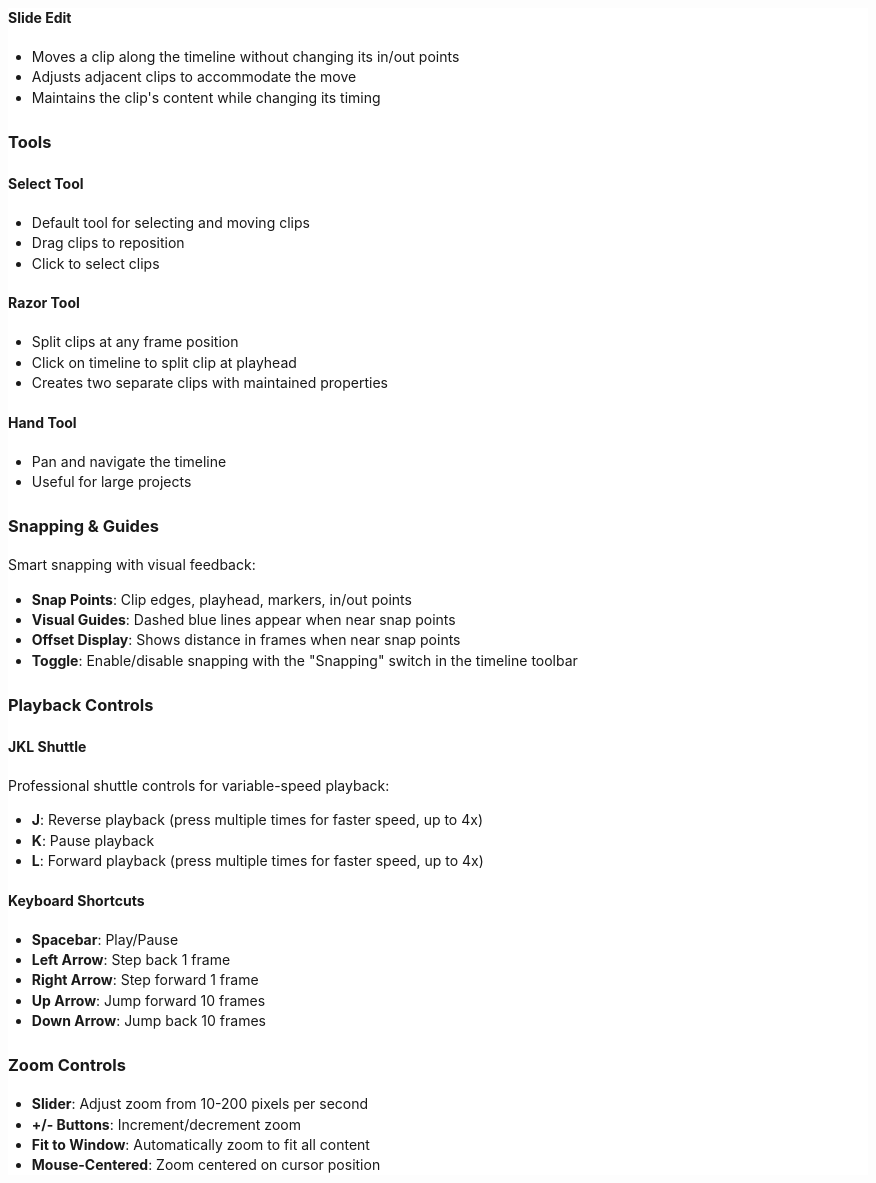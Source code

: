 #### Slide Edit
- Moves a clip along the timeline without changing its in/out points
- Adjusts adjacent clips to accommodate the move
- Maintains the clip's content while changing its timing

### Tools

#### Select Tool
- Default tool for selecting and moving clips
- Drag clips to reposition
- Click to select clips

#### Razor Tool
- Split clips at any frame position
- Click on timeline to split clip at playhead
- Creates two separate clips with maintained properties

#### Hand Tool
- Pan and navigate the timeline
- Useful for large projects

### Snapping & Guides

Smart snapping with visual feedback:

- **Snap Points**: Clip edges, playhead, markers, in/out points
- **Visual Guides**: Dashed blue lines appear when near snap points
- **Offset Display**: Shows distance in frames when near snap points
- **Toggle**: Enable/disable snapping with the "Snapping" switch in the timeline toolbar

### Playback Controls

#### JKL Shuttle
Professional shuttle controls for variable-speed playback:

- **J**: Reverse playback (press multiple times for faster speed, up to 4x)
- **K**: Pause playback
- **L**: Forward playback (press multiple times for faster speed, up to 4x)

#### Keyboard Shortcuts
- **Spacebar**: Play/Pause
- **Left Arrow**: Step back 1 frame
- **Right Arrow**: Step forward 1 frame
- **Up Arrow**: Jump forward 10 frames
- **Down Arrow**: Jump back 10 frames

### Zoom Controls

- **Slider**: Adjust zoom from 10-200 pixels per second
- **+/- Buttons**: Increment/decrement zoom
- **Fit to Window**: Automatically zoom to fit all content
- **Mouse-Centered**: Zoom centered on cursor position
